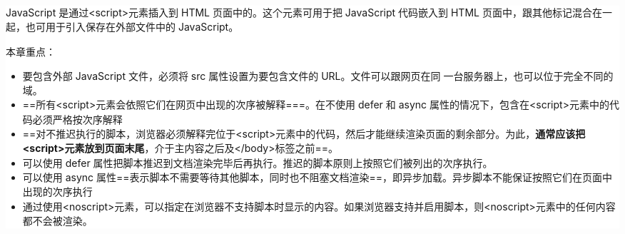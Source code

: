JavaScript 是通过\<script>元素插入到 HTML 页面中的。这个元素可用于把 JavaScript 代码嵌入到 HTML 页面中，跟其他标记混合在一起，也可用于引入保存在外部文件中的 JavaScript。



本章重点：

- 要包含外部 JavaScript 文件，必须将 src 属性设置为要包含文件的 URL。文件可以跟网页在同 一台服务器上，也可以位于完全不同的域。
- ==所有\<script>元素会依照它们在网页中出现的次序被解释===。在不使用 defer 和 async 属性的情况下，包含在\<script>元素中的代码必须严格按次序解释
- ==对不推迟执行的脚本，浏览器必须解释完位于\<script>元素中的代码，然后才能继续渲染页面的剩余部分。为此，**通常应该把\<script>元素放到页面末尾**，介于主内容之后及\</body>标签之前==。
- 可以使用 defer 属性把脚本推迟到文档渲染完毕后再执行。推迟的脚本原则上按照它们被列出的次序执行。
- 可以使用 async 属性==表示脚本不需要等待其他脚本，同时也不阻塞文档渲染==，即异步加载。异步脚本不能保证按照它们在页面中出现的次序执行
- 通过使用\<noscript>元素，可以指定在浏览器不支持脚本时显示的内容。如果浏览器支持并启用脚本，则\<noscript>元素中的任何内容都不会被渲染。